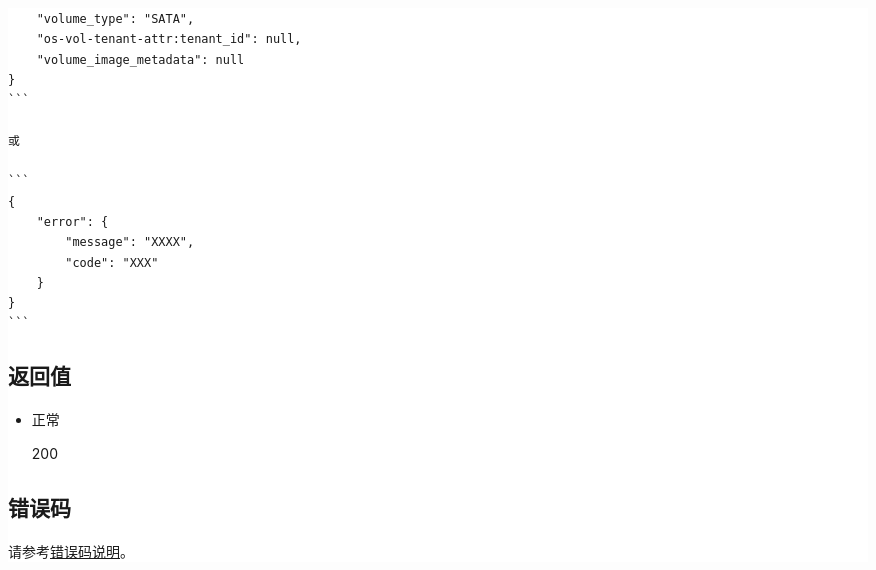         "volume_type": "SATA", 
        "os-vol-tenant-attr:tenant_id": null, 
        "volume_image_metadata": null
    }
    ```

    或

    ```
    {
        "error": {
            "message": "XXXX", 
            "code": "XXX"
        }
    }
    ```


## 返回值<a name="section4793853"></a>

-   正常

    200


## 错误码<a name="section431317151242"></a>

请参考[错误码说明](错误码说明.md)。

